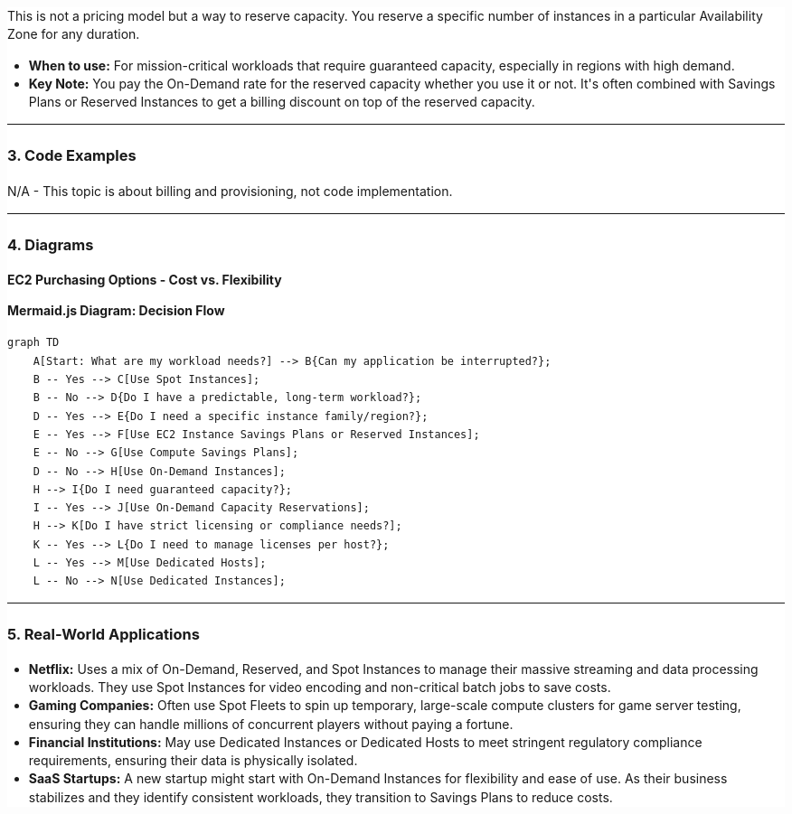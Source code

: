 This is not a pricing model but a way to reserve capacity. You reserve a specific number of instances in a particular Availability Zone for any duration.

  * **When to use:** For mission-critical workloads that require guaranteed capacity, especially in regions with high demand.
  * **Key Note:** You pay the On-Demand rate for the reserved capacity whether you use it or not. It's often combined with Savings Plans or Reserved Instances to get a billing discount on top of the reserved capacity.

-----

### 3\. Code Examples

N/A - This topic is about billing and provisioning, not code implementation.

-----

### 4\. Diagrams

**EC2 Purchasing Options - Cost vs. Flexibility**

**Mermaid.js Diagram: Decision Flow**

```mermaid
graph TD
    A[Start: What are my workload needs?] --> B{Can my application be interrupted?};
    B -- Yes --> C[Use Spot Instances];
    B -- No --> D{Do I have a predictable, long-term workload?};
    D -- Yes --> E{Do I need a specific instance family/region?};
    E -- Yes --> F[Use EC2 Instance Savings Plans or Reserved Instances];
    E -- No --> G[Use Compute Savings Plans];
    D -- No --> H[Use On-Demand Instances];
    H --> I{Do I need guaranteed capacity?};
    I -- Yes --> J[Use On-Demand Capacity Reservations];
    H --> K[Do I have strict licensing or compliance needs?];
    K -- Yes --> L{Do I need to manage licenses per host?};
    L -- Yes --> M[Use Dedicated Hosts];
    L -- No --> N[Use Dedicated Instances];
```

-----

### 5\. Real-World Applications

  * **Netflix:** Uses a mix of On-Demand, Reserved, and Spot Instances to manage their massive streaming and data processing workloads. They use Spot Instances for video encoding and non-critical batch jobs to save costs.
  * **Gaming Companies:** Often use Spot Fleets to spin up temporary, large-scale compute clusters for game server testing, ensuring they can handle millions of concurrent players without paying a fortune.
  * **Financial Institutions:** May use Dedicated Instances or Dedicated Hosts to meet stringent regulatory compliance requirements, ensuring their data is physically isolated.
  * **SaaS Startups:** A new startup might start with On-Demand Instances for flexibility and ease of use. As their business stabilizes and they identify consistent workloads, they transition to Savings Plans to reduce costs.
